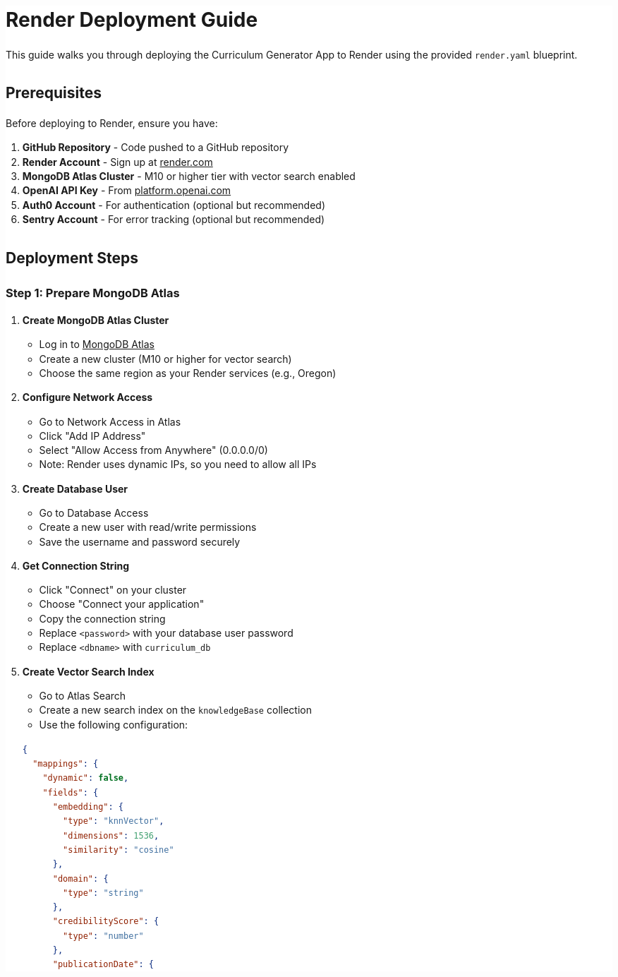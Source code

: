 # Render Deployment Guide

This guide walks you through deploying the Curriculum Generator App to Render using the provided `render.yaml` blueprint.

## Prerequisites

Before deploying to Render, ensure you have:

1. **GitHub Repository** - Code pushed to a GitHub repository
2. **Render Account** - Sign up at [render.com](https://render.com)
3. **MongoDB Atlas Cluster** - M10 or higher tier with vector search enabled
4. **OpenAI API Key** - From [platform.openai.com](https://platform.openai.com)
5. **Auth0 Account** - For authentication (optional but recommended)
6. **Sentry Account** - For error tracking (optional but recommended)

## Deployment Steps

### Step 1: Prepare MongoDB Atlas

1. **Create MongoDB Atlas Cluster**
   - Log in to [MongoDB Atlas](https://cloud.mongodb.com)
   - Create a new cluster (M10 or higher for vector search)
   - Choose the same region as your Render services (e.g., Oregon)

2. **Configure Network Access**
   - Go to Network Access in Atlas
   - Click "Add IP Address"
   - Select "Allow Access from Anywhere" (0.0.0.0/0)
   - Note: Render uses dynamic IPs, so you need to allow all IPs

3. **Create Database User**
   - Go to Database Access
   - Create a new user with read/write permissions
   - Save the username and password securely

4. **Get Connection String**
   - Click "Connect" on your cluster
   - Choose "Connect your application"
   - Copy the connection string
   - Replace `<password>` with your database user password
   - Replace `<dbname>` with `curriculum_db`

5. **Create Vector Search Index**
   - Go to Atlas Search
   - Create a new search index on the `knowledgeBase` collection
   - Use the following configuration:
   ```json
   {
     "mappings": {
       "dynamic": false,
       "fields": {
         "embedding": {
           "type": "knnVector",
           "dimensions": 1536,
           "similarity": "cosine"
         },
         "domain": {
           "type": "string"
         },
         "credibilityScore": {
           "type": "number"
         },
         "publicationDate": {
   ```